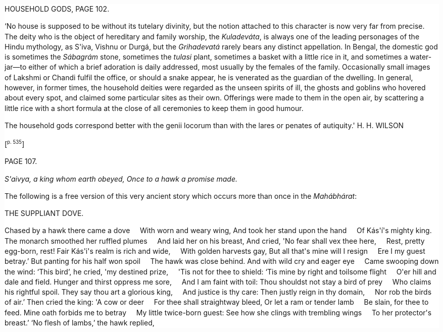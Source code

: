 HOUSEHOLD GODS, PAGE 102.

‘No house is supposed to be without its tutelary divinity, but the notion attached to this character is now very far from precise. The deity who is the object of hereditary and family worship, the _Kuladeváta_, is always one of the leading personages of the Hindu mythology, as S'iva, Vishnu or Durgá, but the _Grihadevatá_ rarely bears any distinct appellation. In Bengal, the domestic god is sometimes the _Sábagrám_ stone, sometimes the _tulasi_ plant, sometimes a basket with a little rice in it, and sometimes a water-jar—to either of which a brief adoration is daily addressed, most usually by the females of the family. Occasionally small images of Lakshmi or Chandi fulfil the office, or should a snake appear, he is venerated as the guardian of the dwelling. In general, however, in former times, the household deities were regarded as the unseen spirits of ill, the ghosts and goblins who hovered about every spot, and claimed some particular sites as their own. Offerings were made to them in the open air, by scattering a little rice with a short formula at the close of all ceremonies to keep them in good humour.

The household gods correspond better with the genii locorum than with the lares or penates of autiquity.' H. H. WILSON

<span id="p535">[<sup><small>p. 535</small></sup>]</span>

PAGE 107.


_S'aivya, a king whom earth obeyed,
Once to a hawk a promise made._

The following is a free version of this very ancient story which occurs more than once in the _Mahábhárat_:

THE SUPPLIANT DOVE.

Chased by a hawk there came a dove
&nbsp;&nbsp;&nbsp;&nbsp;With worn and weary wing,
And took her stand upon the hand
&nbsp;&nbsp;&nbsp;&nbsp;Of Kás'í's mighty king.
The monarch smoothed her ruffled plumes
&nbsp;&nbsp;&nbsp;&nbsp;And laid her on his breast,
And cried, 'No fear shall vex thee here,
&nbsp;&nbsp;&nbsp;&nbsp;Rest, pretty egg-born, rest!
Fair Kás'i's realm is rich and wide,
&nbsp;&nbsp;&nbsp;&nbsp;With golden harvests gay,
But all that's mine will I resign
&nbsp;&nbsp;&nbsp;&nbsp;Ere I my guest betray.’
But panting for his half won spoil
&nbsp;&nbsp;&nbsp;&nbsp;The hawk was close behind.
And with wild cry and eager eye
&nbsp;&nbsp;&nbsp;&nbsp;Came swooping down the wind:
‘This bird’, he cried, 'my destined prize,
&nbsp;&nbsp;&nbsp;&nbsp;'Tis not for thee to shield:
‘Tis mine by right and toilsome flight
&nbsp;&nbsp;&nbsp;&nbsp;O'er hill and dale and field.
Hunger and thirst oppress me sore,
&nbsp;&nbsp;&nbsp;&nbsp;And I am faint with toil:
Thou shouldst not stay a bird of prey
&nbsp;&nbsp;&nbsp;&nbsp;Who claims his rightful spoil.
They say thou art a glorious king,
&nbsp;&nbsp;&nbsp;&nbsp;And justice is thy care:
Then justly reign in thy domain,
&nbsp;&nbsp;&nbsp;&nbsp;Nor rob the birds of air.’
Then cried the king: 'A cow or deer
&nbsp;&nbsp;&nbsp;&nbsp;For thee shall straightway bleed,
Or let a ram or tender lamb
&nbsp;&nbsp;&nbsp;&nbsp;Be slain, for thee to feed.
Mine oath forbids me to betray
&nbsp;&nbsp;&nbsp;&nbsp;My little twice-born guest:
See how she clings with trembling wings
&nbsp;&nbsp;&nbsp;&nbsp;To her protector's breast.’
‘No flesh of lambs,’ the hawk replied,